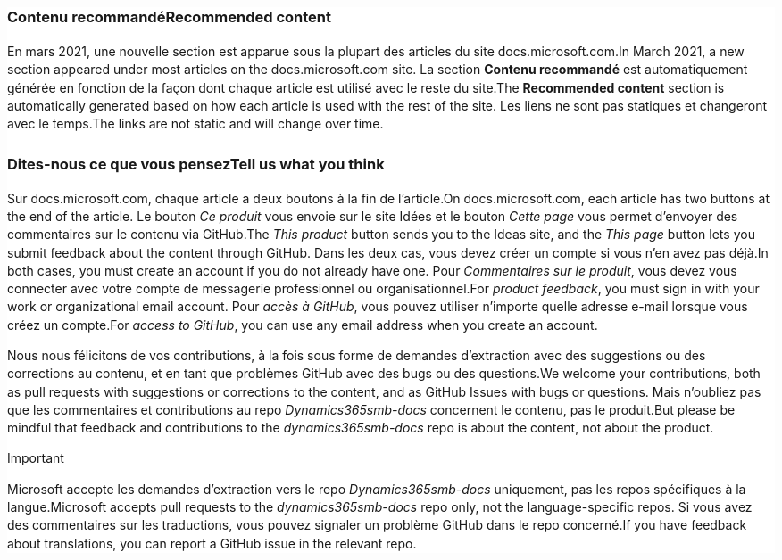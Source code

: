 ### <a name="recommended-content"></a><span data-ttu-id="15c58-215">Contenu recommandé</span><span class="sxs-lookup"><span data-stu-id="15c58-215">Recommended content</span></span>

<span data-ttu-id="15c58-216">En mars 2021, une nouvelle section est apparue sous la plupart des articles du site docs.microsoft.com.</span><span class="sxs-lookup"><span data-stu-id="15c58-216">In March 2021, a new section appeared under most articles on the docs.microsoft.com site.</span></span> <span data-ttu-id="15c58-217">La section **Contenu recommandé** est automatiquement générée en fonction de la façon dont chaque article est utilisé avec le reste du site.</span><span class="sxs-lookup"><span data-stu-id="15c58-217">The **Recommended content** section is automatically generated based on how each article is used with the rest of the site.</span></span> <span data-ttu-id="15c58-218">Les liens ne sont pas statiques et changeront avec le temps.</span><span class="sxs-lookup"><span data-stu-id="15c58-218">The links are not static and will change over time.</span></span>

### <a name="tell-us-what-you-think"></a><span data-ttu-id="15c58-219">Dites-nous ce que vous pensez</span><span class="sxs-lookup"><span data-stu-id="15c58-219">Tell us what you think</span></span>

<span data-ttu-id="15c58-220">Sur docs.microsoft.com, chaque article a deux boutons à la fin de l’article.</span><span class="sxs-lookup"><span data-stu-id="15c58-220">On docs.microsoft.com, each article has two buttons at the end of the article.</span></span> <span data-ttu-id="15c58-221">Le bouton *Ce produit* vous envoie sur le site Idées et le bouton *Cette page* vous permet d’envoyer des commentaires sur le contenu via GitHub.</span><span class="sxs-lookup"><span data-stu-id="15c58-221">The *This product* button sends you to the Ideas site, and the *This page* button lets you submit feedback about the content through GitHub.</span></span> <span data-ttu-id="15c58-222">Dans les deux cas, vous devez créer un compte si vous n’en avez pas déjà.</span><span class="sxs-lookup"><span data-stu-id="15c58-222">In both cases, you must create an account if you do not already have one.</span></span> <span data-ttu-id="15c58-223">Pour *Commentaires sur le produit*, vous devez vous connecter avec votre compte de messagerie professionnel ou organisationnel.</span><span class="sxs-lookup"><span data-stu-id="15c58-223">For *product feedback*, you must sign in with your work or organizational email account.</span></span> <span data-ttu-id="15c58-224">Pour *accès à GitHub*, vous pouvez utiliser n’importe quelle adresse e-mail lorsque vous créez un compte.</span><span class="sxs-lookup"><span data-stu-id="15c58-224">For *access to GitHub*, you can use any email address when you create an account.</span></span>  

<span data-ttu-id="15c58-225">Nous nous félicitons de vos contributions, à la fois sous forme de demandes d’extraction avec des suggestions ou des corrections au contenu, et en tant que problèmes GitHub avec des bugs ou des questions.</span><span class="sxs-lookup"><span data-stu-id="15c58-225">We welcome your contributions, both as pull requests with suggestions or corrections to the content, and as GitHub Issues with bugs or questions.</span></span> <span data-ttu-id="15c58-226">Mais n’oubliez pas que les commentaires et contributions au repo *Dynamics365smb-docs* concernent le contenu, pas le produit.</span><span class="sxs-lookup"><span data-stu-id="15c58-226">But please be mindful that feedback and contributions to the *dynamics365smb-docs* repo is about the content, not about the product.</span></span>  

> [!IMPORTANT]
> <span data-ttu-id="15c58-227">Microsoft accepte les demandes d’extraction vers le repo *Dynamics365smb-docs* uniquement, pas les repos spécifiques à la langue.</span><span class="sxs-lookup"><span data-stu-id="15c58-227">Microsoft accepts pull requests to the *dynamics365smb-docs* repo only, not the language-specific repos.</span></span> <span data-ttu-id="15c58-228">Si vous avez des commentaires sur les traductions, vous pouvez signaler un problème GitHub dans le repo concerné.</span><span class="sxs-lookup"><span data-stu-id="15c58-228">If you have feedback about translations, you can report a GitHub issue in the relevant repo.</span></span>  
